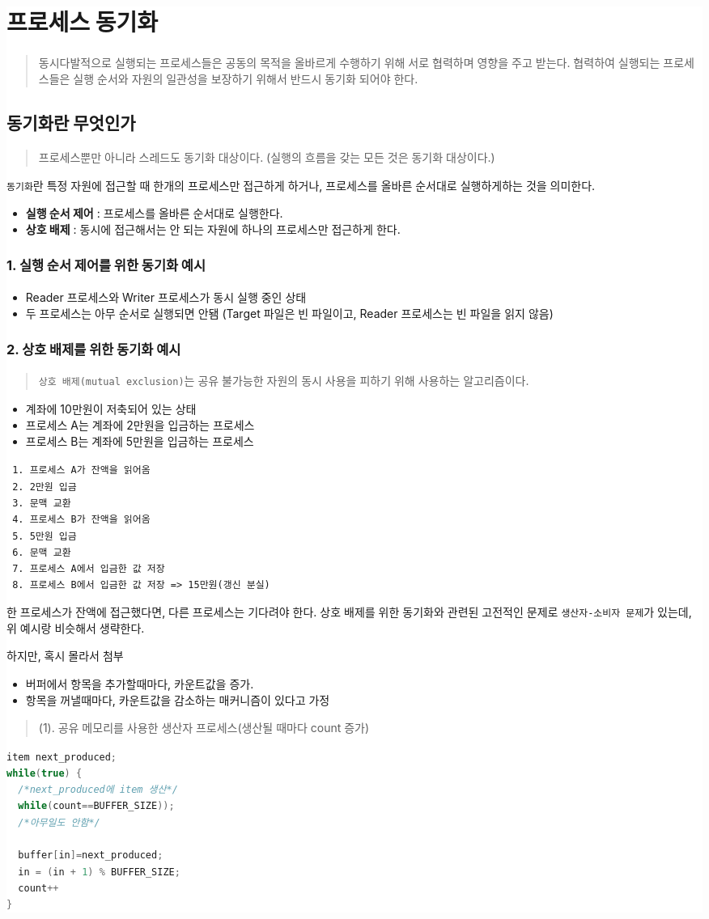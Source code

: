 # 프로세스 동기화

> 동시다발적으로 실행되는 프로세스들은 공동의 목적을 올바르게 수행하기 위해 서로 협력하며 영향을 주고 받는다. 협력하여 실행되는 프로세스들은
> 실행 순서와 자원의 일관성을 보장하기 위해서 반드시 동기화 되어야 한다.

## 동기화란 무엇인가

> 프로세스뿐만 아니라 스레드도 동기화 대상이다. (실행의 흐름을 갖는 모든 것은 동기화 대상이다.)

`동기화`란 특정 자원에 접근할 때 한개의 프로세스만 접근하게 하거나, 프로세스를 올바른 순서대로 실행하게하는 것을 의미한다.

- **실행 순서 제어** : 프로세스를 올바른 순서대로 실행한다.
- **상호 배제** : 동시에 접근해서는 안 되는 자원에 하나의 프로세스만 접근하게 한다.

### 1. 실행 순서 제어를 위한 동기화 예시

- Reader 프로세스와 Writer 프로세스가 동시 실행 중인 상태
- 두 프로세스는 아무 순서로 실행되면 안됌 (Target 파일은 빈 파일이고, Reader 프로세스는 빈 파일을 읽지 않음)

### 2. 상호 배제를 위한 동기화 예시

> `상호 배제(mutual exclusion)`는 공유 불가능한 자원의 동시 사용을 피하기 위해 사용하는 알고리즘이다.

- 계좌에 10만원이 저축되어 있는 상태
- 프로세스 A는 계좌에 2만원을 입금하는 프로세스
- 프로세스 B는 계좌에 5만원을 입금하는 프로세스

```
 1. 프로세스 A가 잔액을 읽어옴
 2. 2만원 입금
 3. 문맥 교환
 4. 프로세스 B가 잔액을 읽어옴
 5. 5만원 입금
 6. 문맥 교환
 7. 프로세스 A에서 입금한 값 저장
 8. 프로세스 B에서 입금한 값 저장 => 15만원(갱신 분실)
```

한 프로세스가 잔액에 접근했다면, 다른 프로세스는 기다려야 한다. 상호 배제를 위한 동기화와 관련된 고전적인 문제로 `생산자-소비자 문제`가 있는데, 위 예시랑 비슷해서 생략한다.

하지만, 혹시 몰라서 첨부

- 버퍼에서 항목을 추가할때마다, 카운트값을 증가.
- 항목을 꺼낼때마다, 카운트값을 감소하는 매커니즘이 있다고 가정

> (1). 공유 메모리를 사용한 생산자 프로세스(생산될 때마다 count 증가)

```c
item next_produced;
while(true) {
  /*next_produced에 item 생산*/
  while(count==BUFFER_SIZE));
  /*아무일도 안함*/

  buffer[in]=next_produced;
  in = (in + 1) % BUFFER_SIZE;
  count++
}
```
